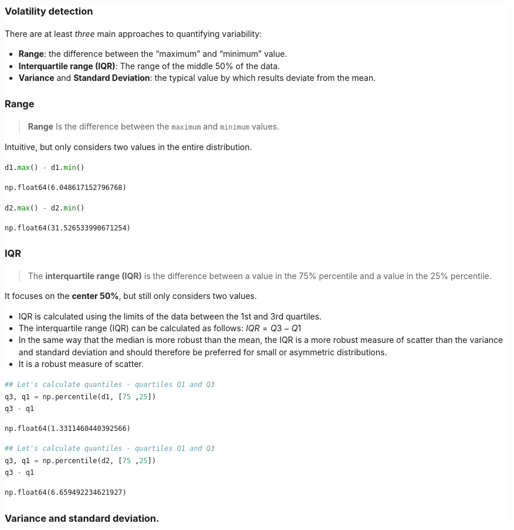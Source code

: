 ### Volatility detection

There are at least *three* main approaches to quantifying variability:

- **Range**: the difference between the “maximum” and “minimum” value.
- **Interquartile range (IQR)**: The range of the middle 50% of the data.
- **Variance** and **Standard Deviation**: the typical value by which results deviate from the mean.

### Range

> **Range** Is the difference between the `maximum` and `minimum` values.

Intuitive, but only considers two values in the entire distribution.

```python
d1.max() - d1.min()
```

    np.float64(6.048617152796768)

```python
d2.max() - d2.min()
```

    np.float64(31.526533990671254)

### IQR

> The **interquartile range (IQR)** is the difference between a value in the 75% percentile and a value in the 25% percentile.

It focuses on the **center 50%**, but still only considers two values.

- IQR is calculated using the limits of the data between the 1st and 3rd quartiles.
- The interquartile range (IQR) can be calculated as follows: $IQR = Q3 - Q1$
- In the same way that the median is more robust than the mean, the IQR is a more robust measure of scatter than the variance and standard deviation and should therefore be preferred for small or asymmetric distributions.
- It is a robust measure of scatter.

```python
## Let's calculate quantiles - quartiles Q1 and Q3
q3, q1 = np.percentile(d1, [75 ,25])
q3 - q1
```

    np.float64(1.3311460440392566)

```python
## Let's calculate quantiles - quartiles Q1 and Q3
q3, q1 = np.percentile(d2, [75 ,25])
q3 - q1
```

    np.float64(6.659492234621927)

### Variance and standard deviation.
